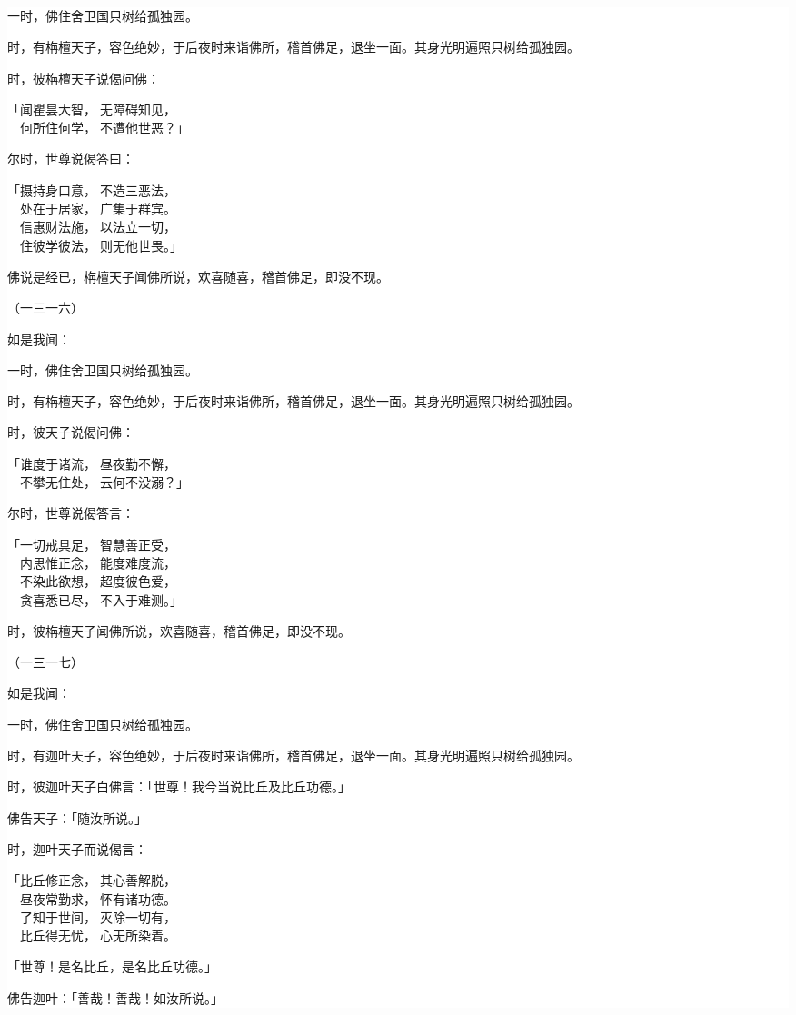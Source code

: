 一时，佛住舍卫国只树给孤独园。

时，有栴檀天子，容色绝妙，于后夜时来诣佛所，稽首佛足，退坐一面。其身光明遍照只树给孤独园。

时，彼栴檀天子说偈问佛：

「闻瞿昙大智， 无障碍知见，\
　何所住何学， 不遭他世恶？」

尔时，世尊说偈答曰：

「摄持身口意， 不造三恶法，\
　处在于居家， 广集于群宾。\
　信惠财法施， 以法立一切，\
　住彼学彼法， 则无他世畏。」

佛说是经已，栴檀天子闻佛所说，欢喜随喜，稽首佛足，即没不现。

（一三一六）

如是我闻：

一时，佛住舍卫国只树给孤独园。

时，有栴檀天子，容色绝妙，于后夜时来诣佛所，稽首佛足，退坐一面。其身光明遍照只树给孤独园。

时，彼天子说偈问佛：

「谁度于诸流， 昼夜勤不懈，\
　不攀无住处， 云何不没溺？」

尔时，世尊说偈答言：

「一切戒具足， 智慧善正受，\
　内思惟正念， 能度难度流，\
　不染此欲想， 超度彼色爱，\
　贪喜悉已尽， 不入于难测。」

时，彼栴檀天子闻佛所说，欢喜随喜，稽首佛足，即没不现。

（一三一七）

如是我闻：

一时，佛住舍卫国只树给孤独园。

时，有迦叶天子，容色绝妙，于后夜时来诣佛所，稽首佛足，退坐一面。其身光明遍照只树给孤独园。

时，彼迦叶天子白佛言：「世尊！我今当说比丘及比丘功德。」

佛告天子：「随汝所说。」

时，迦叶天子而说偈言：

「比丘修正念， 其心善解脱，\
　昼夜常勤求， 怀有诸功德。\
　了知于世间， 灭除一切有，\
　比丘得无忧， 心无所染着。

「世尊！是名比丘，是名比丘功德。」

佛告迦叶：「善哉！善哉！如汝所说。」
